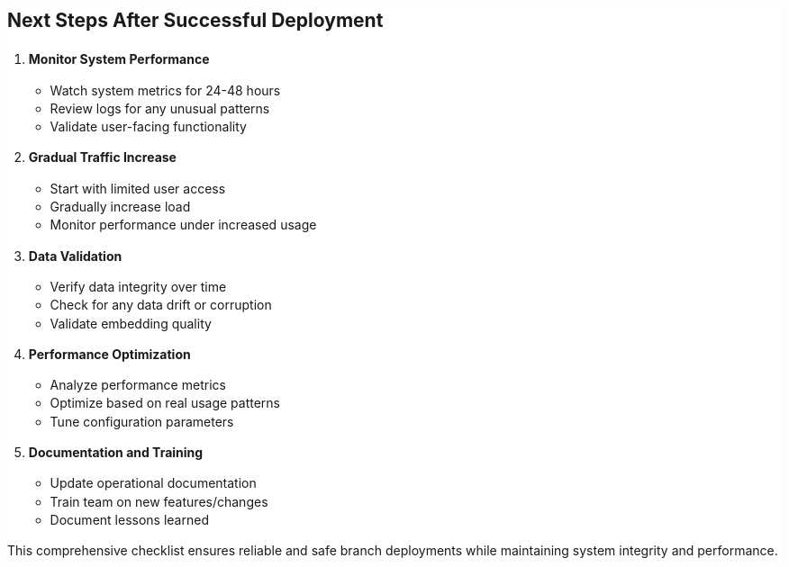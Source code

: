 ## Next Steps After Successful Deployment

1. **Monitor System Performance**
   - Watch system metrics for 24-48 hours
   - Review logs for any unusual patterns
   - Validate user-facing functionality

2. **Gradual Traffic Increase**
   - Start with limited user access
   - Gradually increase load
   - Monitor performance under increased usage

3. **Data Validation**
   - Verify data integrity over time
   - Check for any data drift or corruption
   - Validate embedding quality

4. **Performance Optimization**
   - Analyze performance metrics
   - Optimize based on real usage patterns
   - Tune configuration parameters

5. **Documentation and Training**
   - Update operational documentation
   - Train team on new features/changes
   - Document lessons learned

This comprehensive checklist ensures reliable and safe branch deployments while maintaining system integrity and performance.